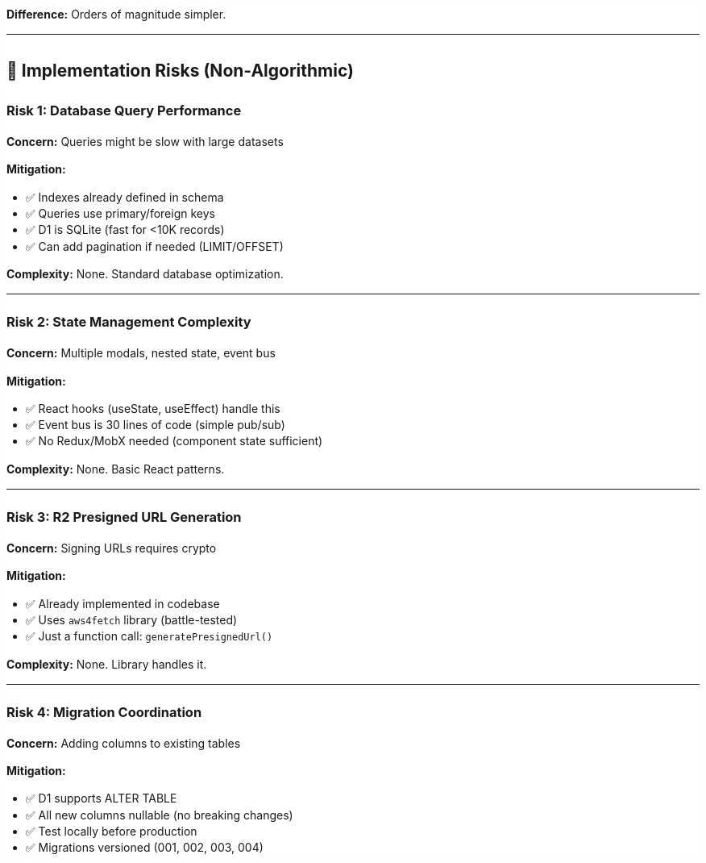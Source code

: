 **Difference:** Orders of magnitude simpler.

---

## 🎯 Implementation Risks (Non-Algorithmic)

### Risk 1: Database Query Performance

**Concern:** Queries might be slow with large datasets

**Mitigation:**
- ✅ Indexes already defined in schema
- ✅ Queries use primary/foreign keys
- ✅ D1 is SQLite (fast for <10K records)
- ✅ Can add pagination if needed (LIMIT/OFFSET)

**Complexity:** None. Standard database optimization.

---

### Risk 2: State Management Complexity

**Concern:** Multiple modals, nested state, event bus

**Mitigation:**
- ✅ React hooks (useState, useEffect) handle this
- ✅ Event bus is 30 lines of code (simple pub/sub)
- ✅ No Redux/MobX needed (component state sufficient)

**Complexity:** None. Basic React patterns.

---

### Risk 3: R2 Presigned URL Generation

**Concern:** Signing URLs requires crypto

**Mitigation:**
- ✅ Already implemented in codebase
- ✅ Uses `aws4fetch` library (battle-tested)
- ✅ Just a function call: `generatePresignedUrl()`

**Complexity:** None. Library handles it.

---

### Risk 4: Migration Coordination

**Concern:** Adding columns to existing tables

**Mitigation:**
- ✅ D1 supports ALTER TABLE
- ✅ All new columns nullable (no breaking changes)
- ✅ Test locally before production
- ✅ Migrations versioned (001, 002, 003, 004)
